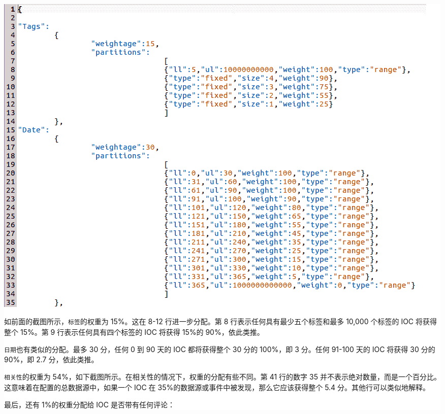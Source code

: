![](img/daf94c06-d9c7-4e1e-bf1f-59a7146b9f92.png)

如前面的截图所示，`标签`的权重为 15%。这在 8-12 行进一步分配。第 8 行表示任何具有最少五个标签和最多 10,000 个标签的 IOC 将获得整个 15%。第 9 行表示任何具有四个标签的 IOC 将获得 15%的 90%，依此类推。

`日期`也有类似的分配。最多 30 分，任何 0 到 90 天的 IOC 都将获得整个 30 分的 100%，即 3 分。任何 91-100 天的 IOC 将获得 30 分的 90%，即 2.7 分，依此类推。

`相关性`的权重为 54%，如下截图所示。在相关性的情况下，权重的分配有些不同。第 41 行的数字 35 并不表示绝对数量，而是一个百分比。这意味着在配置的总数据源中，如果一个 IOC 在 35%的数据源或事件中被发现，那么它应该获得整个 5.4 分。其他行可以类似地解释。

最后，还有 1%的权重分配给 IOC 是否带有任何评论：

